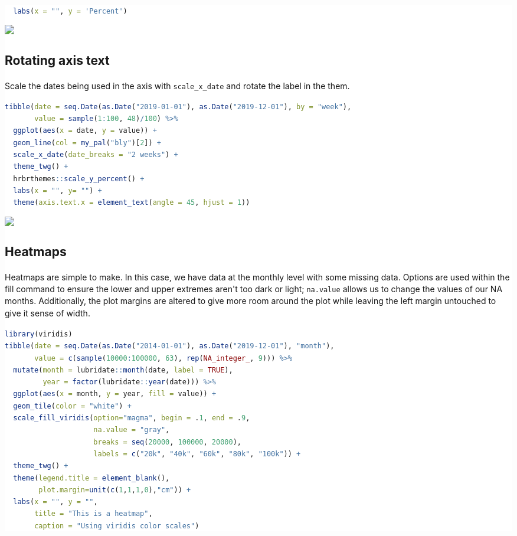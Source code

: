 ```r
  labs(x = "", y = 'Percent')
```

<img src="{{< blogdown/postref >}}index.en_files/figure-html/facet_bar-1.png" width="1104" style="display: block; margin: auto;" />

## Rotating axis text 

Scale the dates being used in the axis with `scale_x_date` and rotate the label in the them. 


```r
tibble(date = seq.Date(as.Date("2019-01-01"), as.Date("2019-12-01"), by = "week"),
       value = sample(1:100, 48)/100) %>%
  ggplot(aes(x = date, y = value)) + 
  geom_line(col = my_pal("bly")[2]) + 
  scale_x_date(date_breaks = "2 weeks") + 
  theme_twg() + 
  hrbrthemes::scale_y_percent() +
  labs(x = "", y= "") +
  theme(axis.text.x = element_text(angle = 45, hjust = 1))
```

<img src="{{< blogdown/postref >}}index.en_files/figure-html/rotate_text-1.png" width="1104" style="display: block; margin: auto;" />

## Heatmaps 

Heatmaps are simple to make. In this case, we have data at the monthly level with some missing data. Options are used within the fill command to ensure the lower and upper extremes aren't too dark or light;  `na.value` allows us to change the values of our NA months. Additionally, the plot margins are altered to give more room around the plot while leaving the left margin untouched to give it sense of width. 


```r
library(viridis)
tibble(date = seq.Date(as.Date("2014-01-01"), as.Date("2019-12-01"), "month"),
       value = c(sample(10000:100000, 63), rep(NA_integer_, 9))) %>% 
  mutate(month = lubridate::month(date, label = TRUE),
         year = factor(lubridate::year(date))) %>%
  ggplot(aes(x = month, y = year, fill = value)) + 
  geom_tile(color = "white") +
  scale_fill_viridis(option="magma", begin = .1, end = .9,
                     na.value = "gray",
                     breaks = seq(20000, 100000, 20000),
                     labels = c("20k", "40k", "60k", "80k", "100k")) + 
  theme_twg() + 
  theme(legend.title = element_blank(),
        plot.margin=unit(c(1,1,1,0),"cm")) +
  labs(x = "", y = "",
       title = "This is a heatmap",
       caption = "Using viridis color scales")
```
